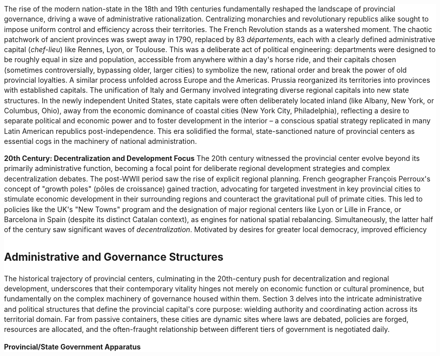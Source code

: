 The rise of the modern nation-state in the 18th and 19th centuries fundamentally reshaped the landscape of provincial governance, driving a wave of administrative rationalization. Centralizing monarchies and revolutionary republics alike sought to impose uniform control and efficiency across their territories. The French Revolution stands as a watershed moment. The chaotic patchwork of ancient provinces was swept away in 1790, replaced by 83 *départements*, each with a clearly defined administrative capital (*chef-lieu*) like Rennes, Lyon, or Toulouse. This was a deliberate act of political engineering: departments were designed to be roughly equal in size and population, accessible from anywhere within a day's horse ride, and their capitals chosen (sometimes controversially, bypassing older, larger cities) to symbolize the new, rational order and break the power of old provincial loyalties. A similar process unfolded across Europe and the Americas. Prussia reorganized its territories into provinces with established capitals. The unification of Italy and Germany involved integrating diverse regional capitals into new state structures. In the newly independent United States, state capitals were often deliberately located inland (like Albany, New York, or Columbus, Ohio), away from the economic dominance of coastal cities (New York City, Philadelphia), reflecting a desire to separate political and economic power and to foster development in the interior – a conscious spatial strategy replicated in many Latin American republics post-independence. This era solidified the formal, state-sanctioned nature of provincial centers as essential cogs in the machinery of national administration.

**20th Century: Decentralization and Development Focus**
The 20th century witnessed the provincial center evolve beyond its primarily administrative function, becoming a focal point for deliberate regional development strategies and complex decentralization debates. The post-WWII period saw the rise of explicit regional planning. French geographer François Perroux's concept of "growth poles" (pôles de croissance) gained traction, advocating for targeted investment in key provincial cities to stimulate economic development in their surrounding regions and counteract the gravitational pull of primate cities. This led to policies like the UK's "New Towns" program and the designation of major regional centers like Lyon or Lille in France, or Barcelona in Spain (despite its distinct Catalan context), as engines for national spatial rebalancing. Simultaneously, the latter half of the century saw significant waves of *decentralization*. Motivated by desires for greater local democracy, improved efficiency

## Administrative and Governance Structures

The historical trajectory of provincial centers, culminating in the 20th-century push for decentralization and regional development, underscores that their contemporary vitality hinges not merely on economic function or cultural prominence, but fundamentally on the complex machinery of governance housed within them. Section 3 delves into the intricate administrative and political structures that define the provincial capital's core purpose: wielding authority and coordinating action across its territorial domain. Far from passive containers, these cities are dynamic sites where laws are debated, policies are forged, resources are allocated, and the often-fraught relationship between different tiers of government is negotiated daily.

**Provincial/State Government Apparatus**